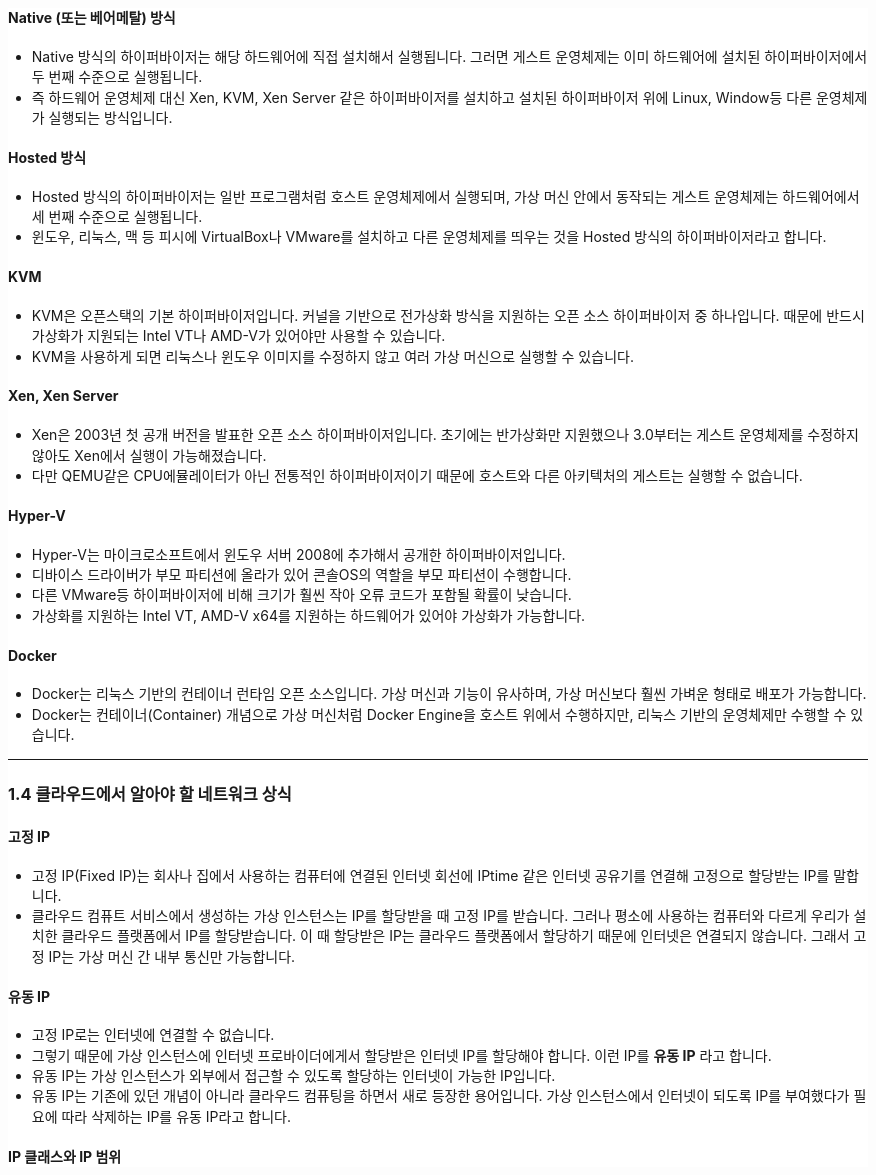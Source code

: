 #### Native (또는 베어메탈) 방식

- Native 방식의 하이퍼바이저는 해당 하드웨어에 직접 설치해서 실행됩니다. 그러면 게스트 운영체제는 이미 하드웨어에 설치된 하이퍼바이저에서 두 번째 수준으로 실행됩니다.
- 즉 하드웨어 운영체제 대신 Xen, KVM, Xen Server 같은 하이퍼바이저를 설치하고 설치된 하이퍼바이저 위에 Linux, Window등 다른 운영체제가 실행되는 방식입니다.

#### Hosted 방식

- Hosted 방식의 하이퍼바이저는 일반 프로그램처럼 호스트 운영체제에서 실행되며, 가상 머신 안에서 동작되는 게스트 운영체제는 하드웨어에서 세 번째 수준으로 실행됩니다.
- 윈도우, 리눅스, 맥 등 피시에 VirtualBox나 VMware를 설치하고 다른 운영체제를 띄우는 것을 Hosted 방식의 하이퍼바이저라고 합니다.

#### KVM

- KVM은 오픈스택의 기본 하이퍼바이저입니다. 커널을 기반으로 전가상화 방식을 지원하는 오픈 소스 하이퍼바이저 중 하나입니다. 때문에 반드시 가상화가 지원되는 Intel VT나 AMD-V가 있어야만 사용할 수 있습니다. 
- KVM을 사용하게 되면 리눅스나 윈도우 이미지를 수정하지 않고 여러 가상 머신으로 실행할 수 있습니다.

#### Xen, Xen Server

- Xen은 2003년 첫 공개 버전을 발표한 오픈 소스 하이퍼바이저입니다. 초기에는 반가상화만 지원했으나 3.0부터는 게스트 운영체제를 수정하지 않아도 Xen에서 실행이 가능해졌습니다.
- 다만 QEMU같은 CPU에뮬레이터가 아닌 전통적인 하이퍼바이저이기 때문에 호스트와 다른 아키텍처의 게스트는 실행할 수 없습니다.

#### Hyper-V

- Hyper-V는 마이크로소프트에서 윈도우 서버 2008에 추가해서 공개한 하이퍼바이저입니다.
- 디바이스 드라이버가 부모 파티션에 올라가 있어 콘솔OS의 역할을 부모 파티션이 수행합니다.
- 다른 VMware등 하이퍼바이저에 비해 크기가 훨씬 작아 오류 코드가 포함될 확률이 낮습니다.
- 가상화를 지원하는 Intel VT, AMD-V x64를 지원하는 하드웨어가 있어야 가상화가 가능합니다.

#### Docker

- Docker는 리눅스 기반의 컨테이너 런타임 오픈 소스입니다. 가상 머신과 기능이 유사하며, 가상 머신보다 훨씬 가벼운 형태로 배포가 가능합니다.
- Docker는 컨테이너(Container) 개념으로 가상 머신처럼 Docker Engine을 호스트 위에서 수행하지만, 리눅스 기반의 운영체제만 수행할 수 있습니다.

___

### 1.4 클라우드에서 알아야 할 네트워크 상식

#### 고정 IP

- 고정 IP(Fixed IP)는 회사나 집에서 사용하는 컴퓨터에 연결된 인터넷 회선에 IPtime 같은 인터넷 공유기를 연결해 고정으로 할당받는 IP를 말합니다.
- 클라우드 컴퓨트 서비스에서 생성하는 가상 인스턴스는 IP를 할당받을 때 고정 IP를 받습니다. 그러나 평소에 사용하는 컴퓨터와 다르게 우리가 설치한 클라우드 플랫폼에서 IP를 할당받습니다. 이 때 할당받은 IP는 클라우드 플랫폼에서 할당하기 때문에 인터넷은 연결되지 않습니다. 그래서 고정 IP는 가상 머신 간 내부 통신만 가능합니다.

#### 유동 IP

- 고정 IP로는 인터넷에 연결할 수 없습니다.
- 그렇기 때문에 가상 인스턴스에 인터넷 프로바이더에게서 할당받은 인터넷 IP를 할당해야 합니다. 이런 IP를 **유동 IP** 라고 합니다.
- 유동 IP는 가상 인스턴스가 외부에서 접근할 수 있도록 할당하는 인터넷이 가능한 IP입니다.
- 유동 IP는 기존에 있던 개념이 아니라 클라우드 컴퓨팅을 하면서 새로 등장한 용어입니다. 가상 인스턴스에서 인터넷이 되도록 IP를 부여했다가 필요에 따라 삭제하는 IP를 유동 IP라고 합니다.

#### IP 클래스와 IP 범위
